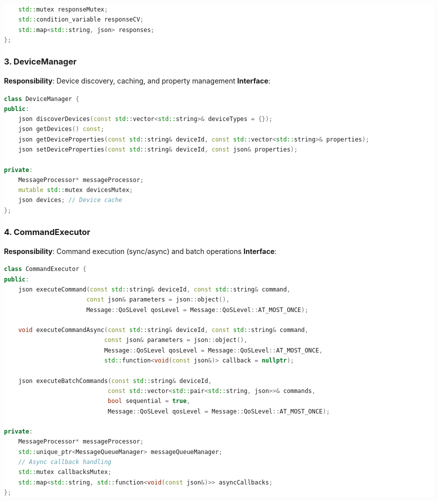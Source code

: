 ```cpp
    std::mutex responseMutex;
    std::condition_variable responseCV;
    std::map<std::string, json> responses;
};
```

### 3. DeviceManager
**Responsibility**: Device discovery, caching, and property management
**Interface**:
```cpp
class DeviceManager {
public:
    json discoverDevices(const std::vector<std::string>& deviceTypes = {});
    json getDevices() const;
    json getDeviceProperties(const std::string& deviceId, const std::vector<std::string>& properties);
    json setDeviceProperties(const std::string& deviceId, const json& properties);
    
private:
    MessageProcessor* messageProcessor;
    mutable std::mutex devicesMutex;
    json devices; // Device cache
};
```

### 4. CommandExecutor
**Responsibility**: Command execution (sync/async) and batch operations
**Interface**:
```cpp
class CommandExecutor {
public:
    json executeCommand(const std::string& deviceId, const std::string& command,
                       const json& parameters = json::object(),
                       Message::QoSLevel qosLevel = Message::QoSLevel::AT_MOST_ONCE);
    
    void executeCommandAsync(const std::string& deviceId, const std::string& command,
                            const json& parameters = json::object(),
                            Message::QoSLevel qosLevel = Message::QoSLevel::AT_MOST_ONCE,
                            std::function<void(const json&)> callback = nullptr);
    
    json executeBatchCommands(const std::string& deviceId,
                             const std::vector<std::pair<std::string, json>>& commands,
                             bool sequential = true,
                             Message::QoSLevel qosLevel = Message::QoSLevel::AT_MOST_ONCE);
    
private:
    MessageProcessor* messageProcessor;
    std::unique_ptr<MessageQueueManager> messageQueueManager;
    // Async callback handling
    std::mutex callbacksMutex;
    std::map<std::string, std::function<void(const json&)>> asyncCallbacks;
};
```
